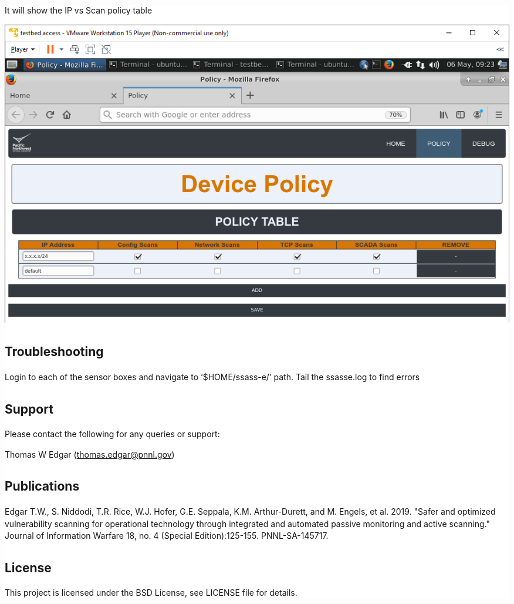 It will show the IP vs Scan policy table

![policy](images/policy.png)


## Troubleshooting

Login to each of the sensor boxes and navigate to ‘$HOME/ssass-e/’ path. Tail the ssasse.log to find errors



## Support

Please contact the following for any queries or support:

Thomas W Edgar (thomas.edgar@pnnl.gov)

## Publications

Edgar T.W., S. Niddodi, T.R. Rice, W.J. Hofer, G.E. Seppala, K.M. Arthur-Durett, and M. Engels, et al. 2019. "Safer and optimized vulnerability scanning for operational technology through integrated and automated passive monitoring and active scanning." Journal of Information Warfare 18, no. 4 (Special Edition):125-155. PNNL-SA-145717.

## License

This project is licensed under the BSD License, see LICENSE file for details.
